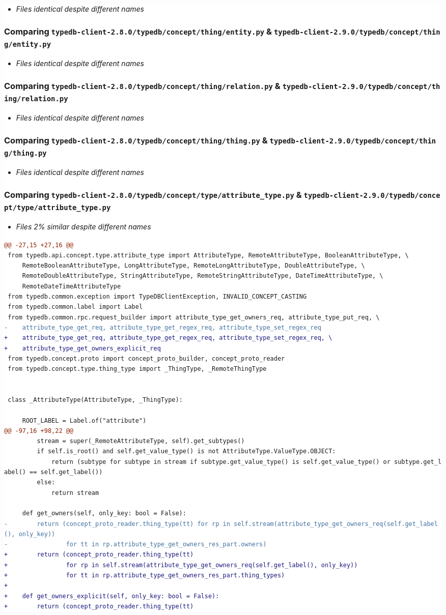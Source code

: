  * *Files identical despite different names*

### Comparing `typedb-client-2.8.0/typedb/concept/thing/entity.py` & `typedb-client-2.9.0/typedb/concept/thing/entity.py`

 * *Files identical despite different names*

### Comparing `typedb-client-2.8.0/typedb/concept/thing/relation.py` & `typedb-client-2.9.0/typedb/concept/thing/relation.py`

 * *Files identical despite different names*

### Comparing `typedb-client-2.8.0/typedb/concept/thing/thing.py` & `typedb-client-2.9.0/typedb/concept/thing/thing.py`

 * *Files identical despite different names*

### Comparing `typedb-client-2.8.0/typedb/concept/type/attribute_type.py` & `typedb-client-2.9.0/typedb/concept/type/attribute_type.py`

 * *Files 2% similar despite different names*

```diff
@@ -27,15 +27,16 @@
 from typedb.api.concept.type.attribute_type import AttributeType, RemoteAttributeType, BooleanAttributeType, \
     RemoteBooleanAttributeType, LongAttributeType, RemoteLongAttributeType, DoubleAttributeType, \
     RemoteDoubleAttributeType, StringAttributeType, RemoteStringAttributeType, DateTimeAttributeType, \
     RemoteDateTimeAttributeType
 from typedb.common.exception import TypeDBClientException, INVALID_CONCEPT_CASTING
 from typedb.common.label import Label
 from typedb.common.rpc.request_builder import attribute_type_get_owners_req, attribute_type_put_req, \
-    attribute_type_get_req, attribute_type_get_regex_req, attribute_type_set_regex_req
+    attribute_type_get_req, attribute_type_get_regex_req, attribute_type_set_regex_req, \
+    attribute_type_get_owners_explicit_req
 from typedb.concept.proto import concept_proto_builder, concept_proto_reader
 from typedb.concept.type.thing_type import _ThingType, _RemoteThingType
 
 
 class _AttributeType(AttributeType, _ThingType):
 
     ROOT_LABEL = Label.of("attribute")
@@ -97,16 +98,22 @@
         stream = super(_RemoteAttributeType, self).get_subtypes()
         if self.is_root() and self.get_value_type() is not AttributeType.ValueType.OBJECT:
             return (subtype for subtype in stream if subtype.get_value_type() is self.get_value_type() or subtype.get_label() == self.get_label())
         else:
             return stream
 
     def get_owners(self, only_key: bool = False):
-        return (concept_proto_reader.thing_type(tt) for rp in self.stream(attribute_type_get_owners_req(self.get_label(), only_key))
-                for tt in rp.attribute_type_get_owners_res_part.owners)
+        return (concept_proto_reader.thing_type(tt)
+                for rp in self.stream(attribute_type_get_owners_req(self.get_label(), only_key))
+                for tt in rp.attribute_type_get_owners_res_part.thing_types)
+
+    def get_owners_explicit(self, only_key: bool = False):
+        return (concept_proto_reader.thing_type(tt)
```